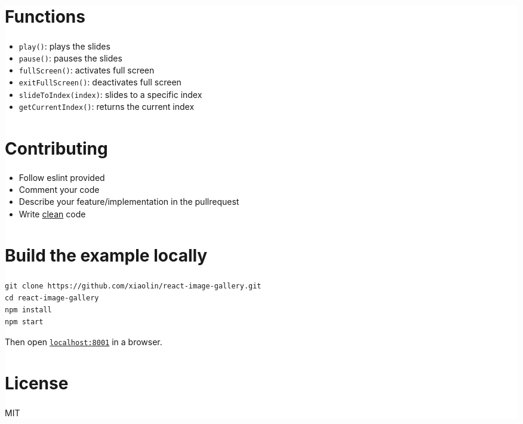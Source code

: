 
# Functions

* `play()`: plays the slides
* `pause()`: pauses the slides
* `fullScreen()`: activates full screen
* `exitFullScreen()`: deactivates full screen
* `slideToIndex(index)`: slides to a specific index
* `getCurrentIndex()`: returns the current index

# Contributing

* Follow eslint provided
* Comment your code
* Describe your feature/implementation in the pullrequest
* Write [clean](https://github.com/ryanmcdermott/clean-code-javascript) code

# Build the example locally

```
git clone https://github.com/xiaolin/react-image-gallery.git
cd react-image-gallery
npm install
npm start
```

Then open [`localhost:8001`](http://localhost:8001) in a browser.


# License

MIT
